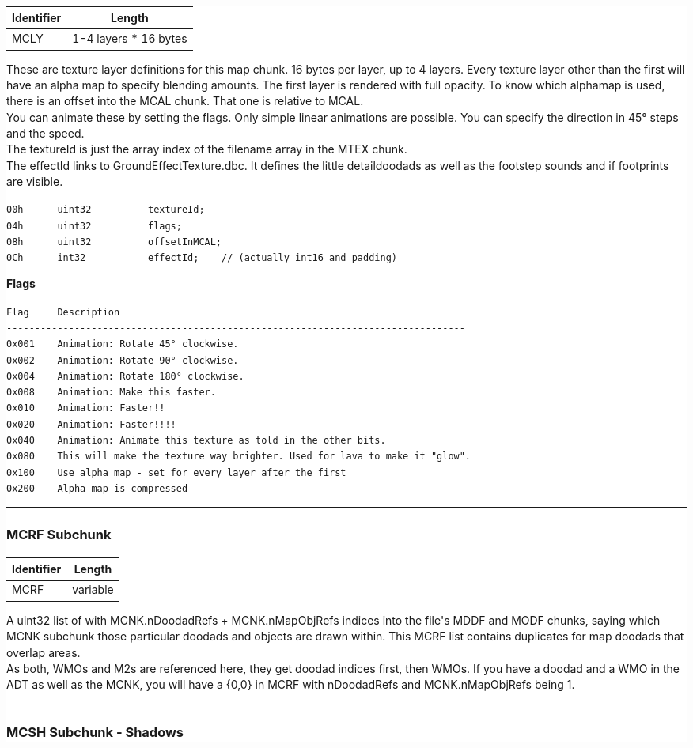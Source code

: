 | Identifier | Length                |
| ---------- | --------------------- |
| MCLY       | 1-4 layers * 16 bytes |

These are texture layer definitions for this map chunk. 16 bytes per layer, up to 4 layers. Every texture layer other than the first will have an alpha map to specify blending amounts. The first layer is rendered with full opacity. To know which alphamap is used, there is an offset into the MCAL chunk. That one is relative to MCAL.<br>
You can animate these by setting the flags. Only simple linear animations are possible. You can specify the direction in 45° steps and the speed.<br>
The textureId is just the array index of the filename array in the MTEX chunk.<br>
The effectId links to GroundEffectTexture.dbc. It defines the little detaildoodads as well as the footstep sounds and if footprints are visible.

```
00h      uint32          textureId;
04h      uint32          flags;
08h      uint32          offsetInMCAL;
0Ch      int32           effectId;    // (actually int16 and padding)
```

**Flags**

```
Flag     Description
---------------------------------------------------------------------------------
0x001    Animation: Rotate 45° clockwise.
0x002    Animation: Rotate 90° clockwise.
0x004    Animation: Rotate 180° clockwise.
0x008    Animation: Make this faster.
0x010    Animation: Faster!!
0x020    Animation: Faster!!!!
0x040    Animation: Animate this texture as told in the other bits.
0x080    This will make the texture way brighter. Used for lava to make it "glow".
0x100    Use alpha map - set for every layer after the first
0x200    Alpha map is compressed
```

***
### MCRF Subchunk

| Identifier | Length   |
| ---------- | -------- |
| MCRF       | variable |

A uint32 list of with MCNK.nDoodadRefs + MCNK.nMapObjRefs indices into the file's MDDF and MODF chunks, saying which MCNK subchunk those particular doodads and objects are drawn within. This MCRF list contains duplicates for map doodads that overlap areas.<br>
As both, WMOs and M2s are referenced here, they get doodad indices first, then WMOs. If you have a doodad and a WMO in the ADT as well as the MCNK, you will have a {0,0} in MCRF with nDoodadRefs and MCNK.nMapObjRefs being 1.

***
### MCSH Subchunk - Shadows
